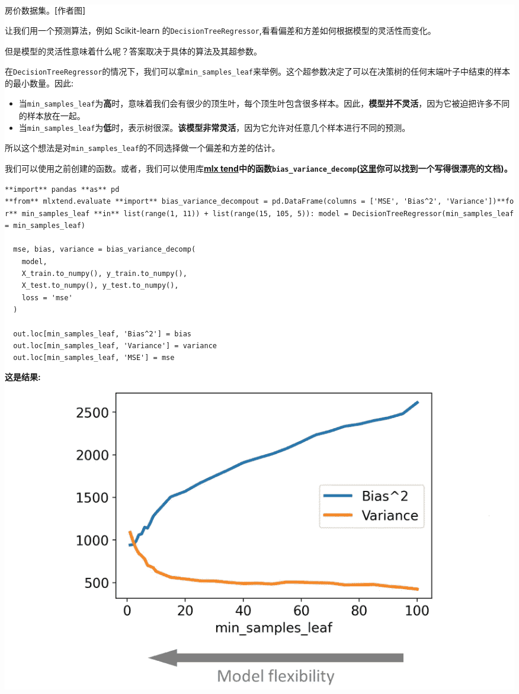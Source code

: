 房价数据集。[作者图]

让我们用一个预测算法，例如 Scikit-learn 的`DecisionTreeRegressor`,看看偏差和方差如何根据模型的灵活性而变化。

但是模型的灵活性意味着什么呢？答案取决于具体的算法及其超参数。

在`DecisionTreeRegressor`的情况下，我们可以拿`min_samples_leaf`来举例。这个超参数决定了可以在决策树的任何末端叶子中结束的样本的最小数量。因此:

*   当`min_samples_leaf`为**高**时，意味着我们会有很少的顶生叶，每个顶生叶包含很多样本。因此，**模型并不灵活**，因为它被迫把许多不同的样本放在一起。
*   当`min_samples_leaf`为**低**时，表示树很深。**该模型非常灵活**，因为它允许对任意几个样本进行不同的预测。

所以这个想法是对`min_samples_leaf`的不同选择做一个偏差和方差的估计。

我们可以使用之前创建的函数。或者，我们可以使用库[**mlx tend**](http://rasbt.github.io/mlxtend/)**中的函数`bias_variance_decomp`([这里](http://rasbt.github.io/mlxtend/user_guide/evaluate/bias_variance_decomp/)你可以找到一个写得很漂亮的文档)。**

```
**import** pandas **as** pd
**from** mlxtend.evaluate **import** bias_variance_decompout = pd.DataFrame(columns = ['MSE', 'Bias^2', 'Variance'])**for** min_samples_leaf **in** list(range(1, 11)) + list(range(15, 105, 5)): model = DecisionTreeRegressor(min_samples_leaf = min_samples_leaf)

  mse, bias, variance = bias_variance_decomp(
    model, 
    X_train.to_numpy(), y_train.to_numpy(),
    X_test.to_numpy(), y_test.to_numpy(), 
    loss = 'mse'
  )

  out.loc[min_samples_leaf, 'Bias^2'] = bias
  out.loc[min_samples_leaf, 'Variance'] = variance
  out.loc[min_samples_leaf, 'MSE'] = mse
```

**这是结果:**

**![](img/bf47dce9b2ee22424d3ef281cb5443c9.png)**
